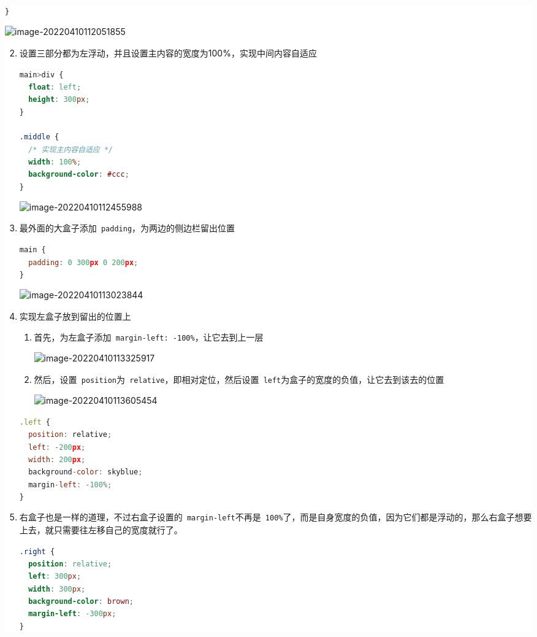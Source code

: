    ```css
   }
   ```

   ![image-20220410112051855](https://s2.loli.net/2022/04/23/tqsTAkR7SzwIXbj.png)

2. 设置三部分都为左浮动，并且设置主内容的宽度为100%，实现中间内容自适应

   ```css
   main>div {
     float: left;
     height: 300px;
   }
   
   .middle {
     /* 实现主内容自适应 */
     width: 100%;
     background-color: #ccc;
   }
   ```

   ![image-20220410112455988](https://s2.loli.net/2022/04/23/sVB2GZ5qbEhQLC7.png)

3. 最外面的大盒子添加` padding`，为两边的侧边栏留出位置

   ```js
   main {
     padding: 0 300px 0 200px;
   }
   ```

   ![image-20220410113023844](https://s2.loli.net/2022/04/23/ZGJsu5pNRO7QqwV.png)

4. 实现左盒子放到留出的位置上

   1. 首先，为左盒子添加` margin-left: -100%`，让它去到上一层

      ![image-20220410113325917](https://s2.loli.net/2022/04/23/yxW2lhcR3nsLEfa.png)

   2. 然后，设置` position`为` relative`，即相对定位，然后设置` left`为盒子的宽度的负值，让它去到该去的位置

      ![image-20220410113605454](https://s2.loli.net/2022/04/23/4H9T12mY5bigXBS.png)

   ```js
   .left {
     position: relative;
     left: -200px;
     width: 200px;
     background-color: skyblue;
     margin-left: -100%;
   }
   ```

5. 右盒子也是一样的道理，不过右盒子设置的` margin-left`不再是` 100%`了，而是自身宽度的负值，因为它们都是浮动的，那么右盒子想要上去，就只需要往左移自己的宽度就行了。

   ```css
   .right {
     position: relative;
     left: 300px;
     width: 300px;
     background-color: brown;
     margin-left: -300px;
   }
   ```
